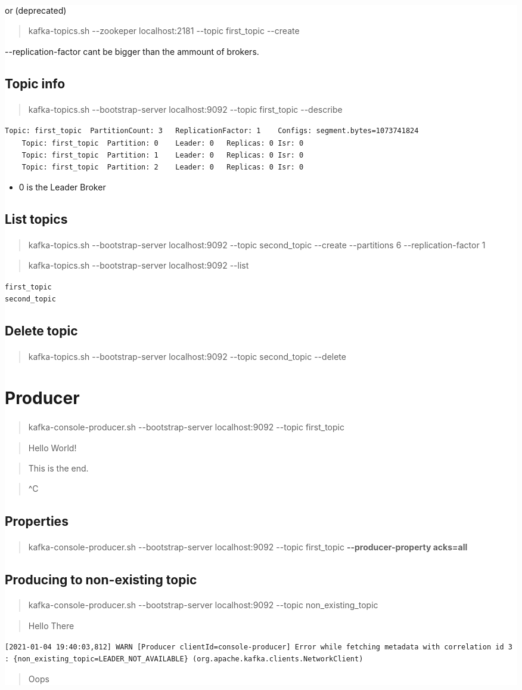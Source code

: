 or (deprecated)
> kafka-topics.sh --zookeper localhost:2181 --topic first_topic --create

--replication-factor cant be bigger than the ammount of brokers.

## Topic info
> kafka-topics.sh --bootstrap-server localhost:9092 --topic first_topic --describe
```
Topic: first_topic	PartitionCount: 3	ReplicationFactor: 1	Configs: segment.bytes=1073741824
	Topic: first_topic	Partition: 0	Leader: 0	Replicas: 0	Isr: 0
	Topic: first_topic	Partition: 1	Leader: 0	Replicas: 0	Isr: 0
	Topic: first_topic	Partition: 2	Leader: 0	Replicas: 0	Isr: 0
```

- 0 is the Leader Broker

## List topics
> kafka-topics.sh --bootstrap-server localhost:9092 --topic second_topic --create --partitions 6 --replication-factor 1

> kafka-topics.sh --bootstrap-server localhost:9092 --list
```
first_topic
second_topic
```

## Delete topic

> kafka-topics.sh --bootstrap-server localhost:9092 --topic second_topic --delete

# Producer
> kafka-console-producer.sh --bootstrap-server localhost:9092 --topic first_topic

> Hello World!

> This is the end.

> ^C

## Properties
> kafka-console-producer.sh --bootstrap-server localhost:9092 --topic first_topic **--producer-property acks=all**

## Producing to non-existing topic
> kafka-console-producer.sh --bootstrap-server localhost:9092 --topic non_existing_topic

> Hello There
```
[2021-01-04 19:40:03,812] WARN [Producer clientId=console-producer] Error while fetching metadata with correlation id 3 : {non_existing_topic=LEADER_NOT_AVAILABLE} (org.apache.kafka.clients.NetworkClient)
```
> Oops
